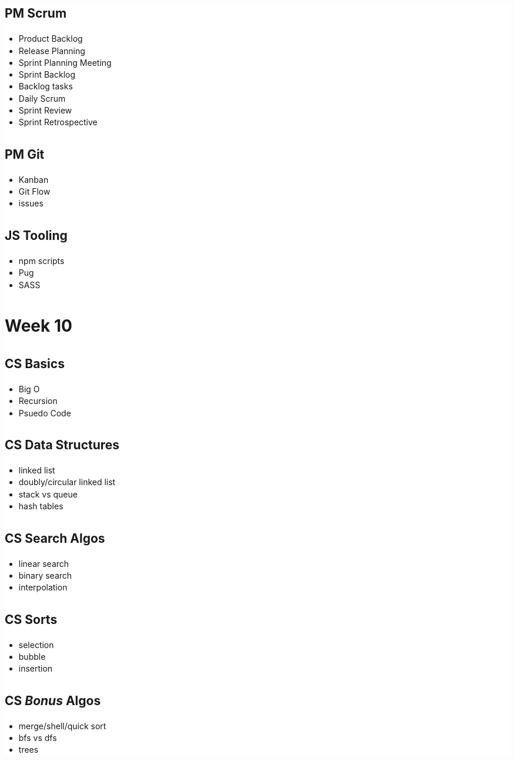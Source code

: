 ## PM Scrum
- Product Backlog
- Release Planning
- Sprint Planning Meeting
- Sprint Backlog
- Backlog tasks
- Daily Scrum
- Sprint Review
- Sprint Retrospective

## PM Git
- Kanban
- Git Flow
- issues

## JS Tooling
- npm scripts
- Pug
- SASS

# Week 10

## CS Basics
- Big O
- Recursion
- Psuedo Code

## CS Data Structures
- linked list
- doubly/circular linked list
- stack vs queue
- hash tables

## CS Search Algos
- linear search
- binary search
- interpolation

## CS Sorts
- selection
- bubble
- insertion

## CS *Bonus* Algos
- merge/shell/quick sort
- bfs vs dfs
- trees
